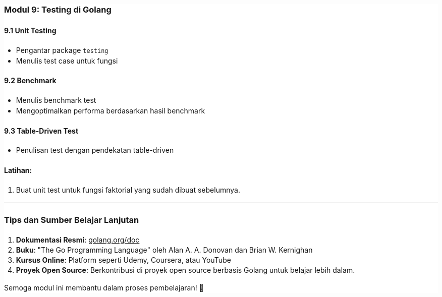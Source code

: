 
### **Modul 9: Testing di Golang**
#### 9.1 Unit Testing
- Pengantar package `testing`
- Menulis test case untuk fungsi

#### 9.2 Benchmark
- Menulis benchmark test
- Mengoptimalkan performa berdasarkan hasil benchmark

#### 9.3 Table-Driven Test
- Penulisan test dengan pendekatan table-driven

#### Latihan:
1. Buat unit test untuk fungsi faktorial yang sudah dibuat sebelumnya.

---

### **Tips dan Sumber Belajar Lanjutan**
1. **Dokumentasi Resmi**: [golang.org/doc](https://golang.org/doc)
2. **Buku**: "The Go Programming Language" oleh Alan A. A. Donovan dan Brian W. Kernighan
3. **Kursus Online**: Platform seperti Udemy, Coursera, atau YouTube
4. **Proyek Open Source**: Berkontribusi di proyek open source berbasis Golang untuk belajar lebih dalam.

Semoga modul ini membantu dalam proses pembelajaran! 🎉